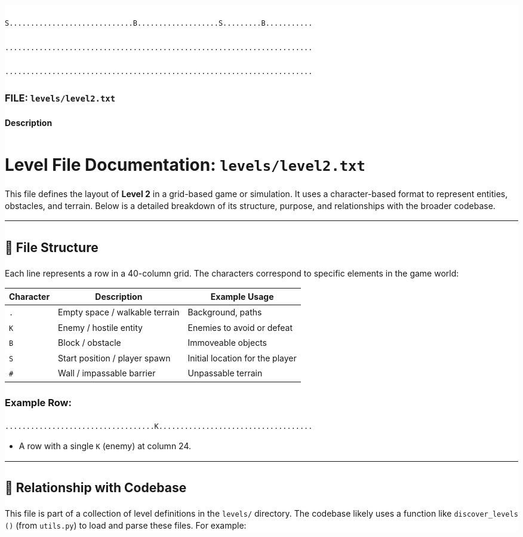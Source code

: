 ```

S.............................B...................S.........B...........

........................................................................

........................................................................
```

### FILE: `levels/level2.txt`

#### Description

# Level File Documentation: `levels/level2.txt`

This file defines the layout of **Level 2** in a grid-based game or simulation. It uses a character-based format to represent entities, obstacles, and terrain. Below is a detailed breakdown of its structure, purpose, and relationships with the broader codebase.

---

## 🧩 File Structure

Each line represents a row in a 40-column grid. The characters correspond to specific elements in the game world:

| Character | Description                     | Example Usage                     |
|-----------|----------------------------------|-----------------------------------|
| `.`       | Empty space / walkable terrain  | Background, paths                 |
| `K`       | Enemy / hostile entity          | Enemies to avoid or defeat        |
| `B`       | Block / obstacle                | Immoveable objects                |
| `S`       | Start position / player spawn   | Initial location for the player   |
| `#`       | Wall / impassable barrier       | Unpassable terrain                |

### Example Row:
```
...................................K....................................
```
- A row with a single `K` (enemy) at column 24.

---

## 📁 Relationship with Codebase

This file is part of a collection of level definitions in the `levels/` directory. The codebase likely uses a function like `discover_levels()` (from `utils.py`) to load and parse these files. For example:
